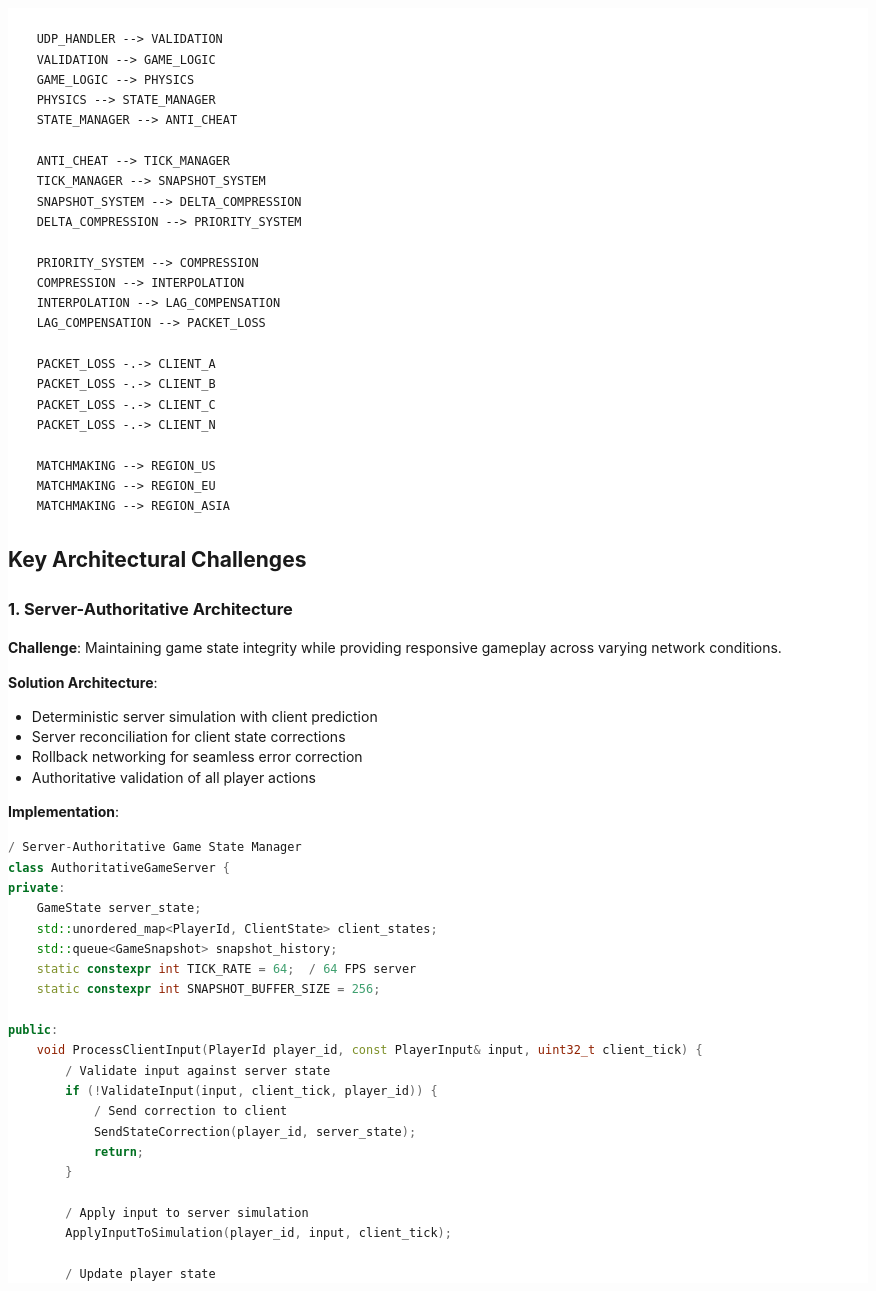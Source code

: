```mermaid
    
    UDP_HANDLER --> VALIDATION
    VALIDATION --> GAME_LOGIC
    GAME_LOGIC --> PHYSICS
    PHYSICS --> STATE_MANAGER
    STATE_MANAGER --> ANTI_CHEAT
    
    ANTI_CHEAT --> TICK_MANAGER
    TICK_MANAGER --> SNAPSHOT_SYSTEM
    SNAPSHOT_SYSTEM --> DELTA_COMPRESSION
    DELTA_COMPRESSION --> PRIORITY_SYSTEM
    
    PRIORITY_SYSTEM --> COMPRESSION
    COMPRESSION --> INTERPOLATION
    INTERPOLATION --> LAG_COMPENSATION
    LAG_COMPENSATION --> PACKET_LOSS
    
    PACKET_LOSS -.-> CLIENT_A
    PACKET_LOSS -.-> CLIENT_B
    PACKET_LOSS -.-> CLIENT_C
    PACKET_LOSS -.-> CLIENT_N
    
    MATCHMAKING --> REGION_US
    MATCHMAKING --> REGION_EU
    MATCHMAKING --> REGION_ASIA
```

## Key Architectural Challenges

### 1. Server-Authoritative Architecture

**Challenge**: Maintaining game state integrity while providing responsive gameplay across varying network conditions.

**Solution Architecture**:
- Deterministic server simulation with client prediction
- Server reconciliation for client state corrections
- Rollback networking for seamless error correction
- Authoritative validation of all player actions

**Implementation**:
```cpp
/ Server-Authoritative Game State Manager
class AuthoritativeGameServer {
private:
    GameState server_state;
    std::unordered_map<PlayerId, ClientState> client_states;
    std::queue<GameSnapshot> snapshot_history;
    static constexpr int TICK_RATE = 64;  / 64 FPS server
    static constexpr int SNAPSHOT_BUFFER_SIZE = 256;

public:
    void ProcessClientInput(PlayerId player_id, const PlayerInput& input, uint32_t client_tick) {
        / Validate input against server state
        if (!ValidateInput(input, client_tick, player_id)) {
            / Send correction to client
            SendStateCorrection(player_id, server_state);
            return;
        }
        
        / Apply input to server simulation
        ApplyInputToSimulation(player_id, input, client_tick);
        
        / Update player state
```